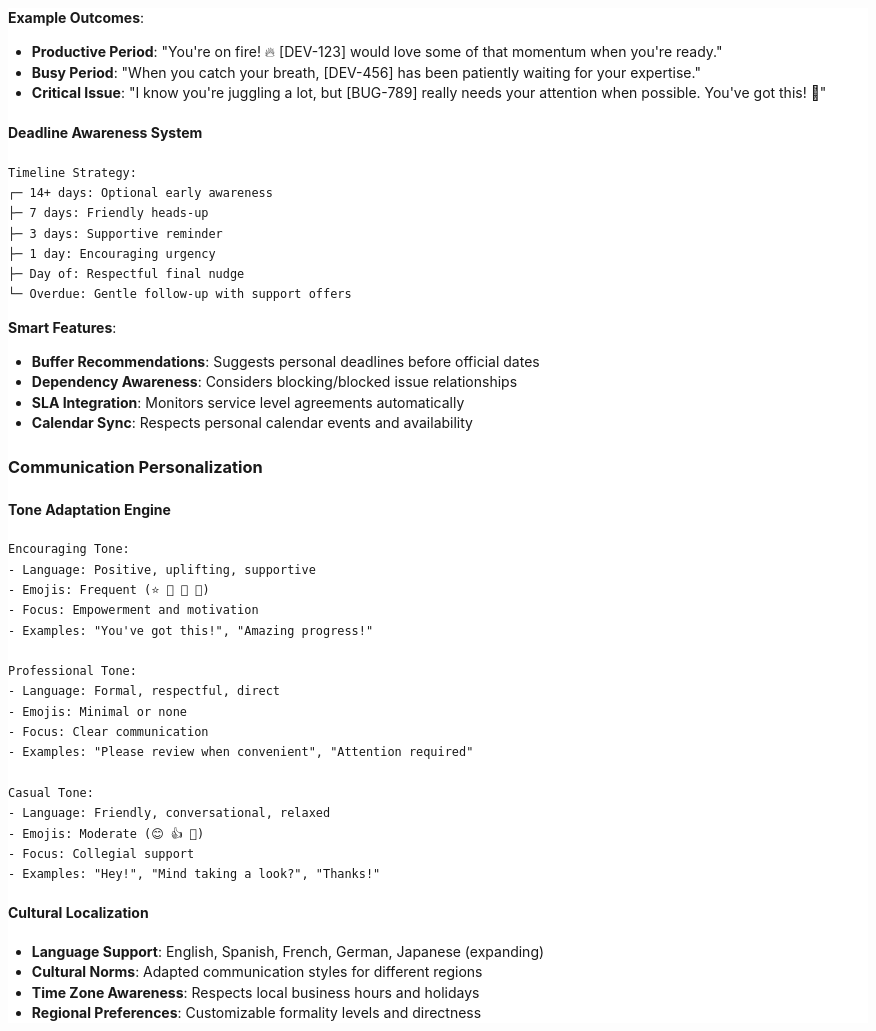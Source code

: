 **Example Outcomes**:
- **Productive Period**: "You're on fire! 🔥 [DEV-123] would love some of that momentum when you're ready."
- **Busy Period**: "When you catch your breath, [DEV-456] has been patiently waiting for your expertise."
- **Critical Issue**: "I know you're juggling a lot, but [BUG-789] really needs your attention when possible. You've got this! 💪"

#### Deadline Awareness System
```
Timeline Strategy:
┌─ 14+ days: Optional early awareness
├─ 7 days: Friendly heads-up
├─ 3 days: Supportive reminder
├─ 1 day: Encouraging urgency
├─ Day of: Respectful final nudge
└─ Overdue: Gentle follow-up with support offers
```

**Smart Features**:
- **Buffer Recommendations**: Suggests personal deadlines before official dates
- **Dependency Awareness**: Considers blocking/blocked issue relationships  
- **SLA Integration**: Monitors service level agreements automatically
- **Calendar Sync**: Respects personal calendar events and availability

### Communication Personalization

#### Tone Adaptation Engine
```
Encouraging Tone:
- Language: Positive, uplifting, supportive
- Emojis: Frequent (⭐ 💪 🌟 🎉)
- Focus: Empowerment and motivation
- Examples: "You've got this!", "Amazing progress!"

Professional Tone:
- Language: Formal, respectful, direct
- Emojis: Minimal or none
- Focus: Clear communication
- Examples: "Please review when convenient", "Attention required"

Casual Tone:  
- Language: Friendly, conversational, relaxed
- Emojis: Moderate (😊 👍 🙂)
- Focus: Collegial support
- Examples: "Hey!", "Mind taking a look?", "Thanks!"
```

#### Cultural Localization
- **Language Support**: English, Spanish, French, German, Japanese (expanding)
- **Cultural Norms**: Adapted communication styles for different regions
- **Time Zone Awareness**: Respects local business hours and holidays
- **Regional Preferences**: Customizable formality levels and directness

